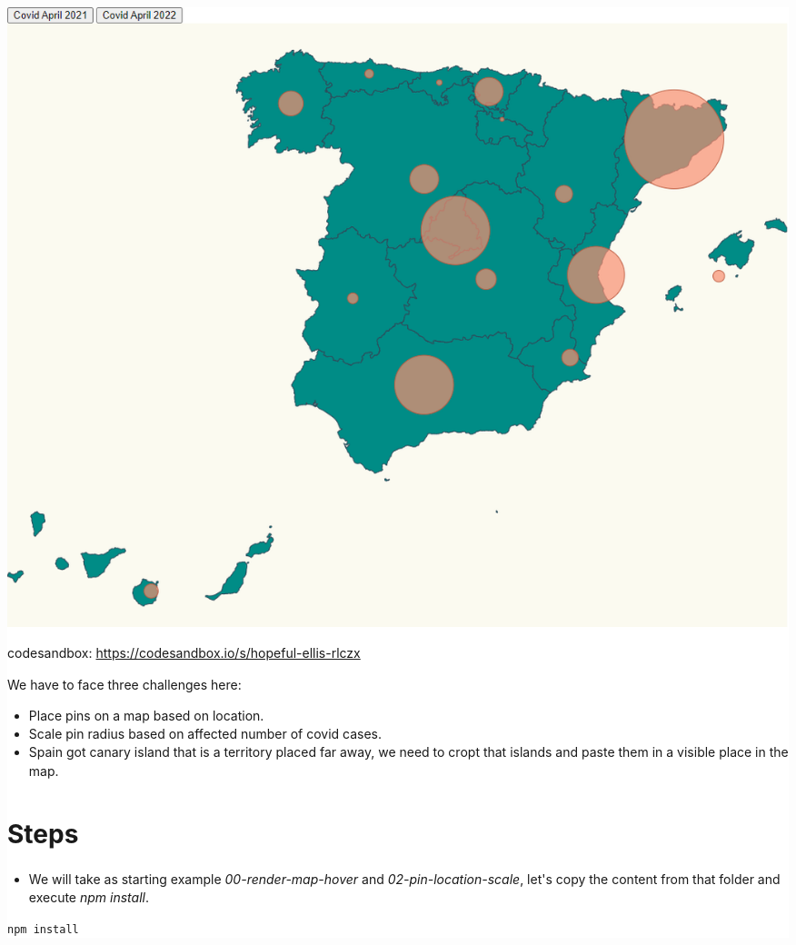 ![map affected coronavirus april 2022](./content/covid2022.PNG "Coronavirus 2022")

codesandbox: https://codesandbox.io/s/hopeful-ellis-rlczx

We have to face three challenges here:

- Place pins on a map based on location.
- Scale pin radius based on affected number of covid cases.
- Spain got canary island that is a territory placed far away, we need to cropt that islands and paste them in a visible place in the map.

# Steps

- We will take as starting example _00-render-map-hover_ and _02-pin-location-scale_, let's copy the content from that folder and execute _npm install_.

```bash
npm install
```
